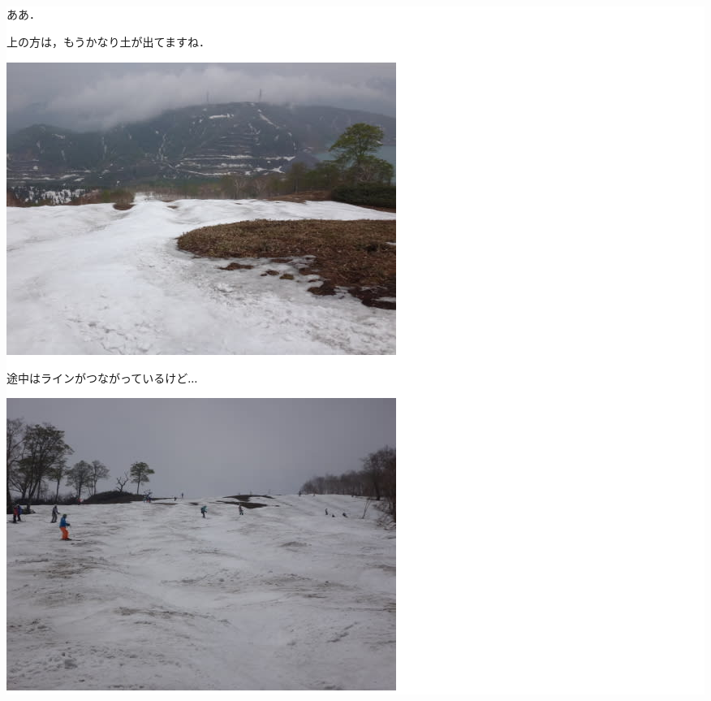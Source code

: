 


ああ．


上の方は，もうかなり土が出てますね．




![1f78c471c098cbe9d5824325ed5aa7d0.jpg](images/1f78c471c098cbe9d5824325ed5aa7d0.jpg)




途中はラインがつながっているけど…




![0bde702650f072c8ec99d0463ce089b2.jpg](images/0bde702650f072c8ec99d0463ce089b2.jpg)
